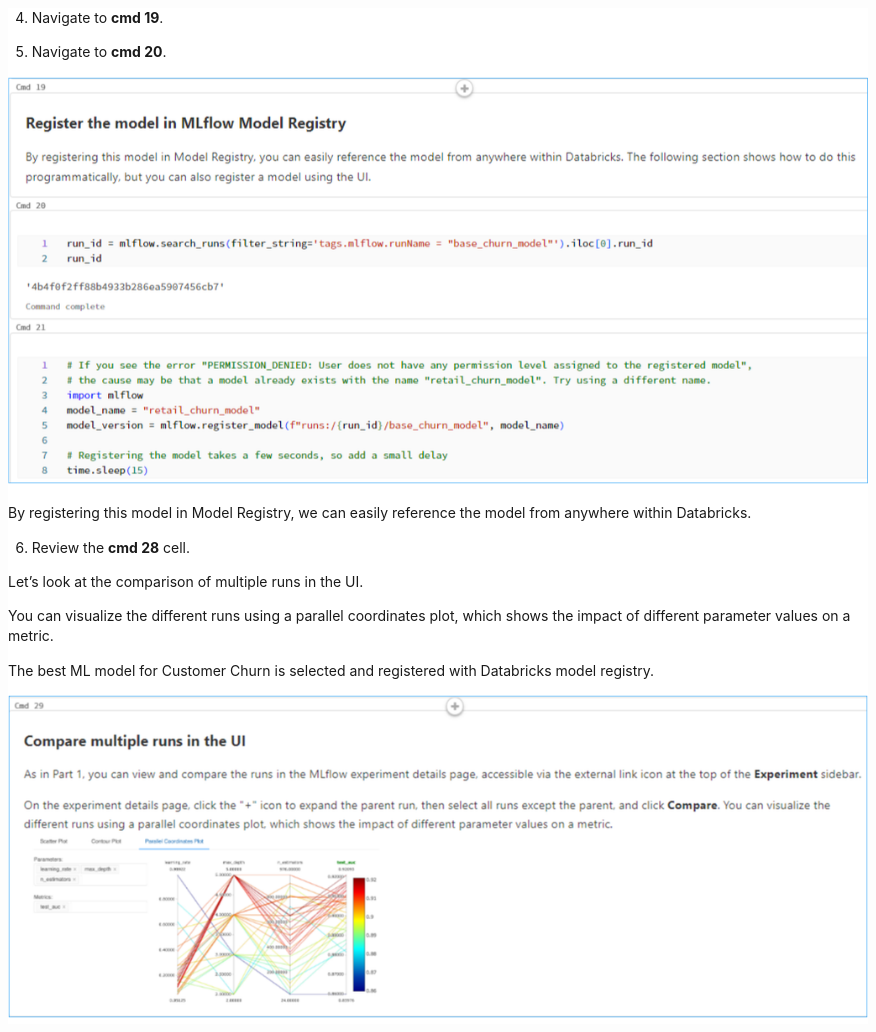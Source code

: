 4. Navigate to **cmd 19**.

5. Navigate to **cmd 20**. 

![task-3.1.5.png](media/labMedia/task-3.1.5.png)

By registering this model in Model Registry, we can easily reference the model from anywhere within Databricks.    

6. Review the **cmd 28** cell.

Let’s look at the comparison of multiple runs in the UI.

You can visualize the different runs using a parallel coordinates plot, which shows the impact of different parameter values on a metric.

The best ML model for Customer Churn is selected and registered with Databricks model registry.

![task-3.1.6.png](media/labMedia/task-3.1.6.png)
